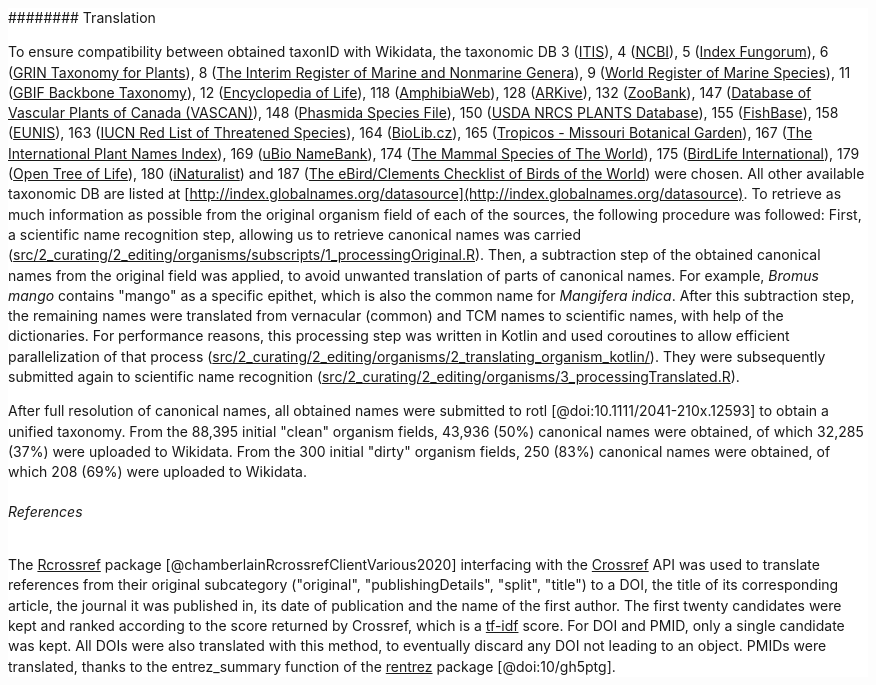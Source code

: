######## Translation

To ensure compatibility between obtained taxonID with Wikidata, the taxonomic DB 3 ([ITIS](https://www.itis.gov)), 4 ([NCBI](https://www.ncbi.nlm.nih.gov/taxonomy)), 5 ([Index Fungorum](http://www.indexfungorum.org)), 6 ([GRIN Taxonomy for Plants](http://wgb.cimmyt.org/gringlobal/taxon/abouttaxonomy.aspx?language=en&chapter=scope)), 8 ([The Interim Register of Marine and Nonmarine Genera](https://www.irmng.org)), 9 ([World Register of Marine Species](http://www.marinespecies.org)), 11 ([GBIF Backbone Taxonomy](https://www.gbif.org)), 12 ([Encyclopedia of Life](https://eol.org)), 118 ([AmphibiaWeb](https://amphibiaweb.org)), 128 ([ARKive](https://www.wildscreen.org/arkive-closure)), 132 ([ZooBank](http://zoobank.org)), 147 ([Database of Vascular Plants of Canada (VASCAN)](http://data.canadensys.net/vascan/search)), 148 ([Phasmida Species File](http://phasmida.speciesfile.org)), 150 ([USDA NRCS PLANTS Database](https://plants.sc.egov.usda.gov)), 155 ([FishBase](https://www.fishbase.se)), 158 ([EUNIS](https://eunis.eea.europa.eu)), 163 ([IUCN Red List of Threatened Species](https://www.iucnredlist.org)), 164 ([BioLib.cz](https://www.biolib.cz)), 165 ([Tropicos - Missouri Botanical Garden](https://www.tropicos.org)), 167 ([The International Plant Names Index](https://www.ipni.org)), 169 ([uBio NameBank](http://ubio.org)), 174 ([The Mammal Species of The World](https://www.departments.bucknell.edu/biology/resources/msw3)), 175 ([BirdLife International](http://www.birdlife.org)), 179 ([Open Tree of Life](https://tree.opentreeoflife.org)), 180 ([iNaturalist](https://www.inaturalist.org)) and 187 ([The eBird/Clements Checklist of Birds of the World](https://ebird.org/science/use-ebird-data/the-ebird-taxonomy)) were chosen.
All other available taxonomic DB are listed at [http://index.globalnames.org/datasource](http://index.globalnames.org/datasource).
To retrieve as much information as possible from the original organism field of each of the sources, the following procedure was followed: First, a scientific name recognition step, allowing us to retrieve canonical names was carried ([src/2_curating/2_editing/organisms/subscripts/1_processingOriginal.R](https://github.com/lotusnprod/lotus-processor/tree/main/src/2_curating/2_editing/organisms/subscripts/1_processingOriginal.R)).
Then, a subtraction step of the obtained canonical names from the original field was applied, to avoid unwanted translation of parts of canonical names.
For example, _Bromus mango_ contains "mango" as a specific epithet, which is also the common name for _Mangifera indica_.
After this subtraction step, the remaining names were translated from vernacular (common) and TCM names to scientific names, with help of the dictionaries.
For performance reasons, this processing step was written in Kotlin and used coroutines to allow efficient parallelization of that process ([src/2_curating/2_editing/organisms/2_translating_organism_kotlin/](https://github.com/lotusnprod/lotus-processor/tree/main/src/2_curating/2_editing/organisms/2_translating_organism_kotlin/)).
They were subsequently submitted again to scientific name recognition ([src/2_curating/2_editing/organisms/3_processingTranslated.R](http://src/2_curating/2_editing/organisms/3_processingTranslated.R)).

After full resolution of canonical names, all obtained names were submitted to rotl [@doi:10.1111/2041-210x.12593] to obtain a unified taxonomy.
From the 88,395 initial "clean" organism fields, 43,936 (50%) canonical names were obtained, of which 32,285 (37%) were uploaded to Wikidata.
From the 300 initial "dirty" organism fields, 250 (83%) canonical names were obtained, of which 208 (69%) were uploaded to Wikidata.

###### References 

The [Rcrossref](https://cran.r-project.org/web/packages/rcrossref) package [@chamberlainRcrossrefClientVarious2020] interfacing with the [Crossref](https://www.crossref.org) API was used to translate references from their original subcategory ("original", "publishingDetails", "split", "title") to a DOI, the title of its corresponding article, the journal it was published in, its date of publication and the name of the first author.
The first twenty candidates were kept and ranked according to the score returned by Crossref, which is a [tf-idf](https://lucene.apache.org/core/8_8_0/core/org/apache/lucene/search/similarities/TFIDFSimilarity.html) score.
For DOI and PMID, only a single candidate was kept.
All DOIs were also translated with this method, to eventually discard any DOI not leading to an object.
PMIDs were translated, thanks to the entrez_summary function of the [rentrez](https://cran.r-project.org/web/packages/rentrez) package [@doi:10/gh5ptg].